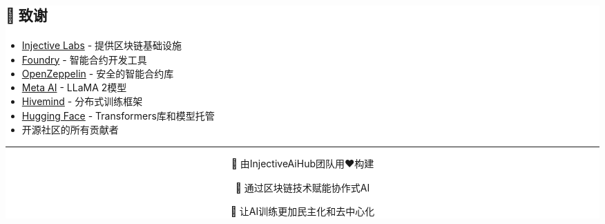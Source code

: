 ## 🙏 致谢

- [Injective Labs](https://injective.com/) - 提供区块链基础设施
- [Foundry](https://getfoundry.sh/) - 智能合约开发工具
- [OpenZeppelin](https://openzeppelin.com/) - 安全的智能合约库
- [Meta AI](https://ai.meta.com/) - LLaMA 2模型
- [Hivemind](https://github.com/learning-at-home/hivemind) - 分布式训练框架
- [Hugging Face](https://huggingface.co/) - Transformers库和模型托管
- 开源社区的所有贡献者

---

<div align="center">
<p>🚀 由InjectiveAiHub团队用❤️构建</p>
<p>🌟 通过区块链技术赋能协作式AI</p>
<p>🦙 让AI训练更加民主化和去中心化</p>
</div>